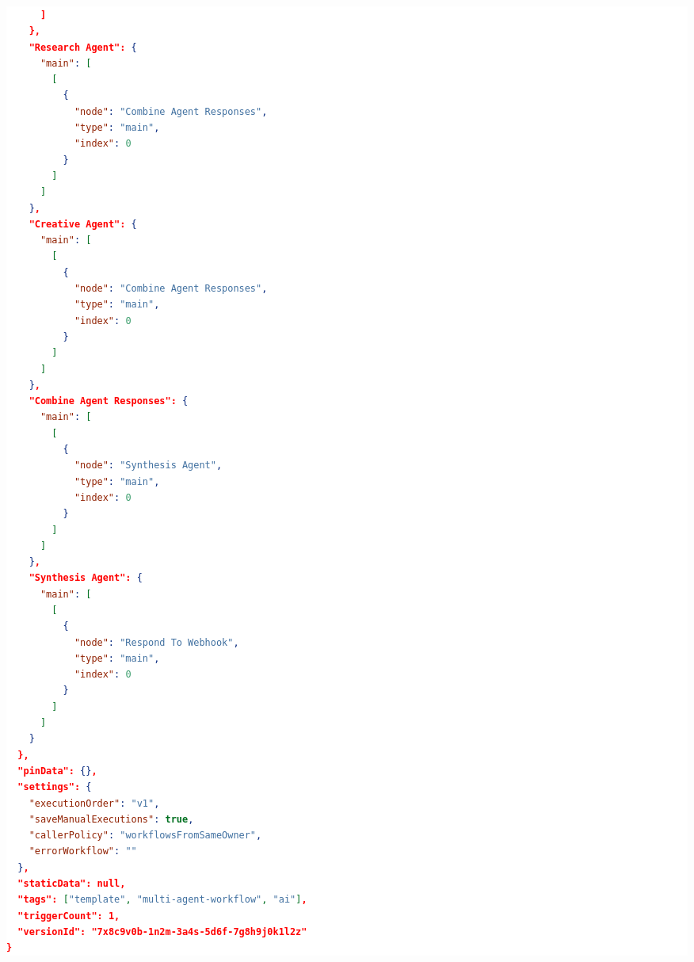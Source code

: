 ```json
      ]
    },
    "Research Agent": {
      "main": [
        [
          {
            "node": "Combine Agent Responses",
            "type": "main",
            "index": 0
          }
        ]
      ]
    },
    "Creative Agent": {
      "main": [
        [
          {
            "node": "Combine Agent Responses",
            "type": "main",
            "index": 0
          }
        ]
      ]
    },
    "Combine Agent Responses": {
      "main": [
        [
          {
            "node": "Synthesis Agent",
            "type": "main",
            "index": 0
          }
        ]
      ]
    },
    "Synthesis Agent": {
      "main": [
        [
          {
            "node": "Respond To Webhook",
            "type": "main",
            "index": 0
          }
        ]
      ]
    }
  },
  "pinData": {},
  "settings": {
    "executionOrder": "v1",
    "saveManualExecutions": true,
    "callerPolicy": "workflowsFromSameOwner",
    "errorWorkflow": ""
  },
  "staticData": null,
  "tags": ["template", "multi-agent-workflow", "ai"],
  "triggerCount": 1,
  "versionId": "7x8c9v0b-1n2m-3a4s-5d6f-7g8h9j0k1l2z"
}
```
